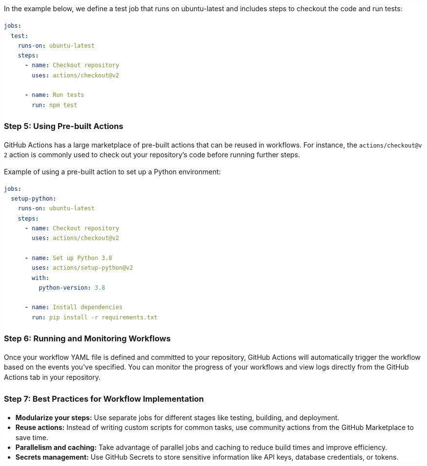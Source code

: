 In the example below, we define a test job that runs on ubuntu-latest and includes steps to checkout the code and run tests:

```yaml
jobs:
  test:
    runs-on: ubuntu-latest
    steps:
      - name: Checkout repository
        uses: actions/checkout@v2

      - name: Run tests
        run: npm test
```

### Step 5: Using Pre-built Actions

GitHub Actions has a large marketplace of pre-built actions that can be reused in workflows. For instance, the `actions/checkout@v2` action is commonly used to check out your repository’s code before running further steps.

Example of using a pre-built action to set up a Python environment:

```yaml
jobs:
  setup-python:
    runs-on: ubuntu-latest
    steps:
      - name: Checkout repository
        uses: actions/checkout@v2

      - name: Set up Python 3.8
        uses: actions/setup-python@v2
        with:
          python-version: 3.8

      - name: Install dependencies
        run: pip install -r requirements.txt
```
### Step 6: Running and Monitoring Workflows

Once your workflow YAML file is defined and committed to your repository, GitHub Actions will automatically trigger the workflow based on the events you've specified. You can monitor the progress of your workflows and view logs directly from the GitHub Actions tab in your repository.

### Step 7: Best Practices for Workflow Implementation
- **Modularize your steps:** Use separate jobs for different stages like testing, building, and deployment.
- **Reuse actions:** Instead of writing custom scripts for common tasks, use community actions from the GitHub Marketplace to save time.
- **Parallelism and caching:** Take advantage of parallel jobs and caching to reduce build times and improve efficiency.
- **Secrets management:** Use GitHub Secrets to store sensitive information like API keys, database credentials, or tokens.
